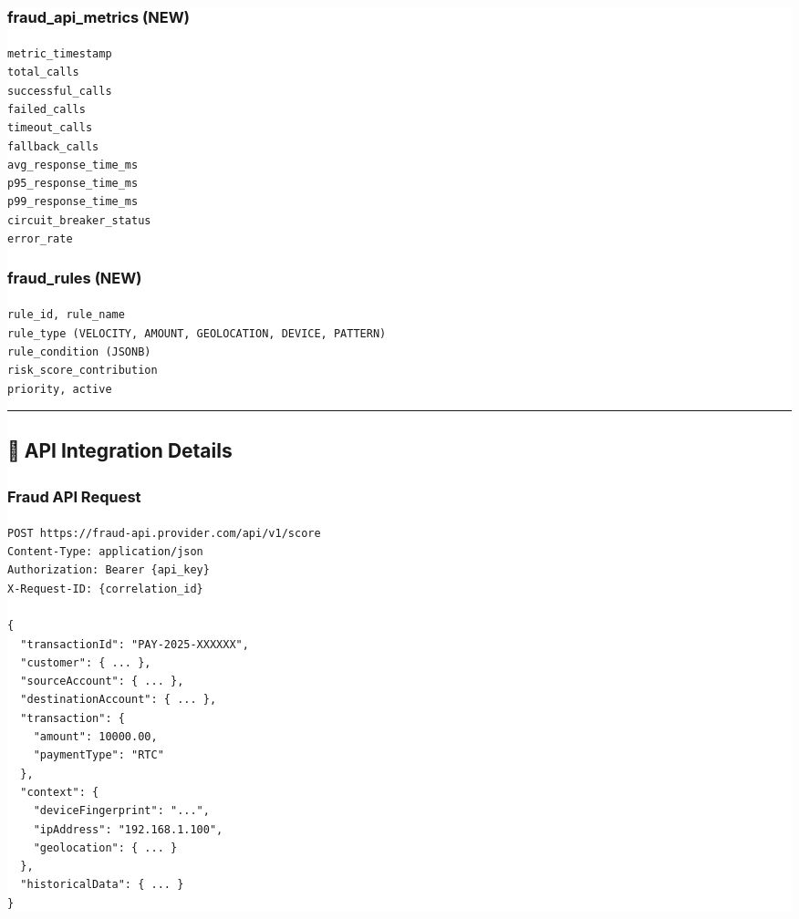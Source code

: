 ### fraud_api_metrics (NEW)
```sql
metric_timestamp
total_calls
successful_calls
failed_calls
timeout_calls
fallback_calls
avg_response_time_ms
p95_response_time_ms
p99_response_time_ms
circuit_breaker_status
error_rate
```

### fraud_rules (NEW)
```sql
rule_id, rule_name
rule_type (VELOCITY, AMOUNT, GEOLOCATION, DEVICE, PATTERN)
rule_condition (JSONB)
risk_score_contribution
priority, active
```

---

## 📡 API Integration Details

### Fraud API Request

```http
POST https://fraud-api.provider.com/api/v1/score
Content-Type: application/json
Authorization: Bearer {api_key}
X-Request-ID: {correlation_id}

{
  "transactionId": "PAY-2025-XXXXXX",
  "customer": { ... },
  "sourceAccount": { ... },
  "destinationAccount": { ... },
  "transaction": {
    "amount": 10000.00,
    "paymentType": "RTC"
  },
  "context": {
    "deviceFingerprint": "...",
    "ipAddress": "192.168.1.100",
    "geolocation": { ... }
  },
  "historicalData": { ... }
}
```
